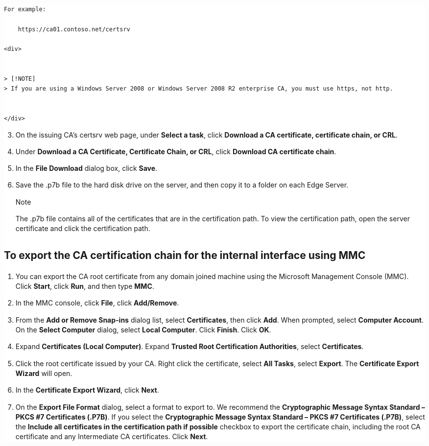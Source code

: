     For example:
    
        https://ca01.contoso.net/certsrv
    
    <div>
    

    > [!NOTE]  
    > If you are using a Windows Server 2008 or Windows Server 2008 R2 enterprise CA, you must use https, not http.

    
    </div>

3.  On the issuing CA’s certsrv web page, under **Select a task**, click **Download a CA certificate, certificate chain, or CRL**.

4.  Under **Download a CA Certificate, Certificate Chain, or CRL**, click **Download CA certificate chain**.

5.  In the **File Download** dialog box, click **Save**.

6.  Save the .p7b file to the hard disk drive on the server, and then copy it to a folder on each Edge Server.
    
    <div>
    

    > [!NOTE]  
    > The .p7b file contains all of the certificates that are in the certification path. To view the certification path, open the server certificate and click the certification path.

    
    </div>

</div>

<div>

## To export the CA certification chain for the internal interface using MMC

1.  You can export the CA root certificate from any domain joined machine using the Microsoft Management Console (MMC). Click **Start**, click **Run**, and then type **MMC**.

2.  In the MMC console, click **File**, click **Add/Remove**.

3.  From the **Add or Remove Snap-ins** dialog list, select **Certificates**, then click **Add**. When prompted, select **Computer Account**. On the **Select Computer** dialog, select **Local Computer**. Click **Finish**. Click **OK**.

4.  Expand **Certificates (Local Computer)**. Expand **Trusted Root Certification Authorities**, select **Certificates**.

5.  Click the root certificate issued by your CA. Right click the certificate, select **All Tasks**, select **Export**. The **Certificate Export Wizard** will open.

6.  In the **Certificate Export Wizard**, click **Next**.

7.  On the **Export File Format** dialog, select a format to export to. We recommend the **Cryptographic Message Syntax Standard – PKCS \#7 Certificates (.P7B)**. If you select the **Cryptographic Message Syntax Standard – PKCS \#7 Certificates (.P7B)**, select the **Include all certificates in the certification path if possible** checkbox to export the certificate chain, including the root CA certificate and any Intermediate CA certificates. Click **Next**.

